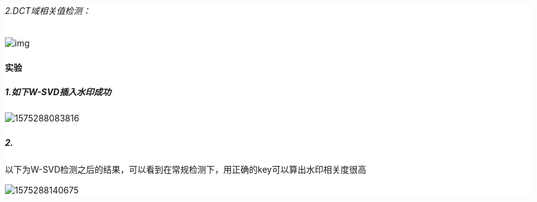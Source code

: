 ###### 2.DCT域相关值检测：

![img](file:///C:\Users\HP\AppData\Local\Temp\ksohtml12596\wps7.jpg) 

#### 实验

##### 1.如下W-SVD插入水印成功

![1575288083816](C:\Users\HP\AppData\Roaming\Typora\typora-user-images\1575288083816.png)

##### 2.

以下为W-SVD检测之后的结果，可以看到在常规检测下，用正确的key可以算出水印相关度很高

![1575288140675](C:\Users\HP\AppData\Roaming\Typora\typora-user-images\1575288140675.png)